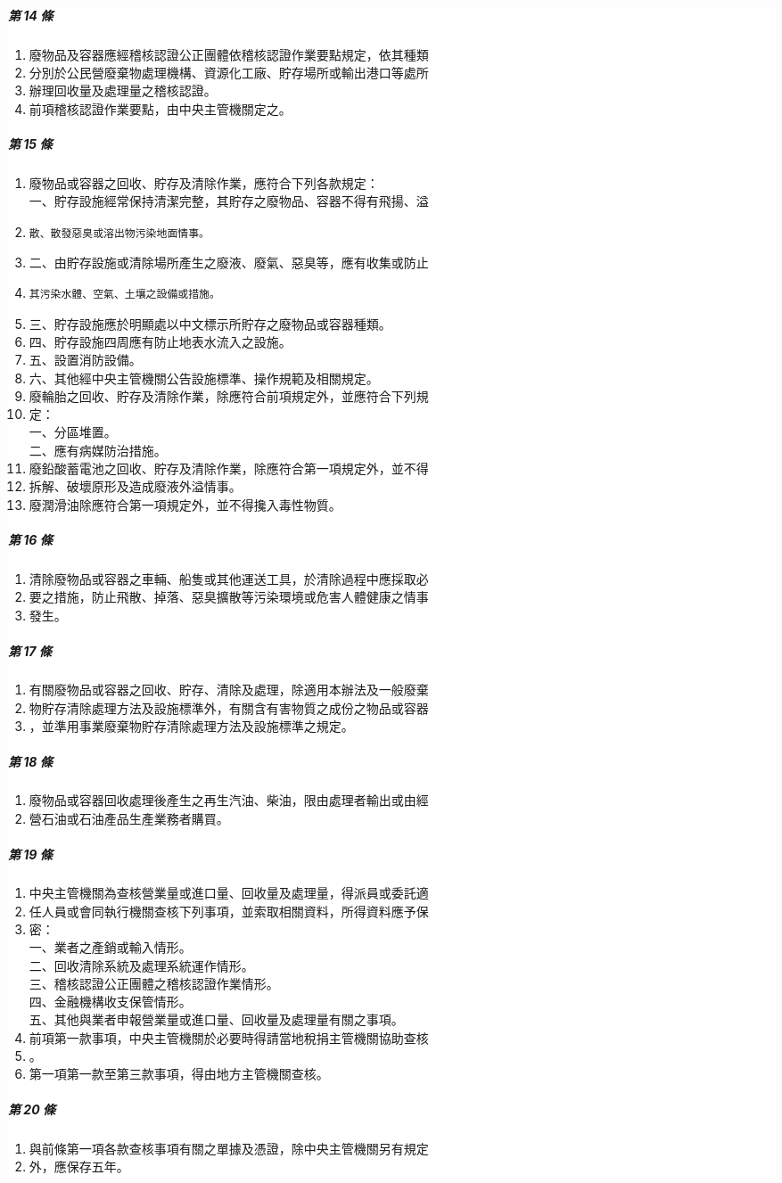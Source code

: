 ##### 第 14 條
1. 廢物品及容器應經稽核認證公正團體依稽核認證作業要點規定，依其種類
1. 分別於公民營廢棄物處理機構、資源化工廠、貯存場所或輸出港口等處所
1. 辦理回收量及處理量之稽核認證。
1. 前項稽核認證作業要點，由中央主管機關定之。

##### 第 15 條
1. 廢物品或容器之回收、貯存及清除作業，應符合下列各款規定：  
一、貯存設施經常保持清潔完整，其貯存之廢物品、容器不得有飛揚、溢
1.     散、散發惡臭或溶出物污染地面情事。
1. 二、由貯存設施或清除場所產生之廢液、廢氣、惡臭等，應有收集或防止
1.     其污染水體、空氣、土壤之設備或措施。
1. 三、貯存設施應於明顯處以中文標示所貯存之廢物品或容器種類。
1. 四、貯存設施四周應有防止地表水流入之設施。
1. 五、設置消防設備。
1. 六、其他經中央主管機關公告設施標準、操作規範及相關規定。
1. 廢輪胎之回收、貯存及清除作業，除應符合前項規定外，並應符合下列規
1. 定：  
一、分區堆置。  
二、應有病媒防治措施。
1. 廢鉛酸蓄電池之回收、貯存及清除作業，除應符合第一項規定外，並不得
1. 拆解、破壞原形及造成廢液外溢情事。
1. 廢潤滑油除應符合第一項規定外，並不得攙入毒性物質。

##### 第 16 條
1. 清除廢物品或容器之車輛、船隻或其他運送工具，於清除過程中應採取必
1. 要之措施，防止飛散、掉落、惡臭擴散等污染環境或危害人體健康之情事
1. 發生。

##### 第 17 條
1. 有關廢物品或容器之回收、貯存、清除及處理，除適用本辦法及一般廢棄
1. 物貯存清除處理方法及設施標準外，有關含有害物質之成份之物品或容器
1. ，並準用事業廢棄物貯存清除處理方法及設施標準之規定。

##### 第 18 條
1. 廢物品或容器回收處理後產生之再生汽油、柴油，限由處理者輸出或由經
1. 營石油或石油產品生產業務者購買。

##### 第 19 條
1. 中央主管機關為查核營業量或進口量、回收量及處理量，得派員或委託適
1. 任人員或會同執行機關查核下列事項，並索取相關資料，所得資料應予保
1. 密：  
一、業者之產銷或輸入情形。  
二、回收清除系統及處理系統運作情形。  
三、稽核認證公正團體之稽核認證作業情形。  
四、金融機構收支保管情形。  
五、其他與業者申報營業量或進口量、回收量及處理量有關之事項。
1. 前項第一款事項，中央主管機關於必要時得請當地稅捐主管機關協助查核
1. 。
1. 第一項第一款至第三款事項，得由地方主管機關查核。

##### 第 20 條
1. 與前條第一項各款查核事項有關之單據及憑證，除中央主管機關另有規定
1. 外，應保存五年。
